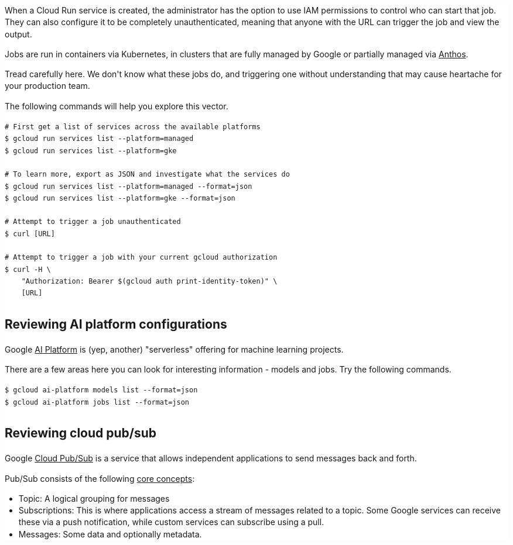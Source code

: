 When a Cloud Run service is created, the administrator has the option to use IAM permissions to control who can start that job. They can also configure it to be completely unauthenticated, meaning that anyone with the URL can trigger the job and view the output.

Jobs are run in containers via Kubernetes, in clusters that are fully managed by Google or partially managed via [Anthos](https://cloud.google.com/anthos).

Tread carefully here. We don't know what these jobs do, and triggering one without understanding that may cause heartache for your production team.

The following commands will help you explore this vector.

```
# First get a list of services across the available platforms
$ gcloud run services list --platform=managed
$ gcloud run services list --platform=gke

# To learn more, export as JSON and investigate what the services do
$ gcloud run services list --platform=managed --format=json
$ gcloud run services list --platform=gke --format=json

# Attempt to trigger a job unauthenticated
$ curl [URL]

# Attempt to trigger a job with your current gcloud authorization
$ curl -H \
    "Authorization: Bearer $(gcloud auth print-identity-token)" \
    [URL]
```

## Reviewing AI platform configurations

Google [AI Platform](https://cloud.google.com/ai-platform/) is (yep, another) "serverless" offering for machine learning projects.

There are a few areas here you can look for interesting information - models and jobs. Try the following commands.

```
$ gcloud ai-platform models list --format=json
$ gcloud ai-platform jobs list --format=json
```

## Reviewing cloud pub/sub

Google [Cloud Pub/Sub](https://cloud.google.com/pubsub/) is a service that allows independent applications to send messages back and forth.

Pub/Sub consists of the following [core concepts](https://cloud.google.com/pubsub/docs/overview#data_model):

- Topic: A logical grouping for messages
- Subscriptions: This is where applications access a stream of messages related to a topic. Some Google services can receive these via a push notification, while custom services can subscribe using a pull.
- Messages: Some data and optionally metadata.
